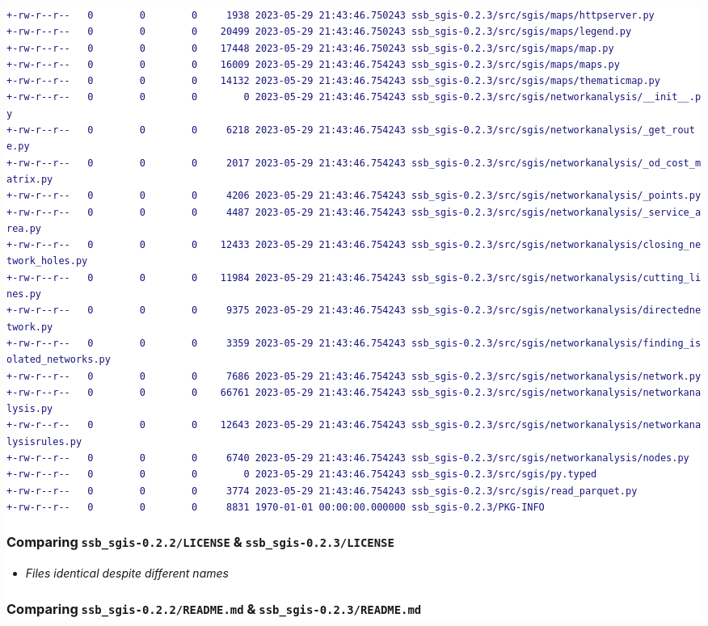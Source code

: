 ```diff
+-rw-r--r--   0        0        0     1938 2023-05-29 21:43:46.750243 ssb_sgis-0.2.3/src/sgis/maps/httpserver.py
+-rw-r--r--   0        0        0    20499 2023-05-29 21:43:46.750243 ssb_sgis-0.2.3/src/sgis/maps/legend.py
+-rw-r--r--   0        0        0    17448 2023-05-29 21:43:46.750243 ssb_sgis-0.2.3/src/sgis/maps/map.py
+-rw-r--r--   0        0        0    16009 2023-05-29 21:43:46.754243 ssb_sgis-0.2.3/src/sgis/maps/maps.py
+-rw-r--r--   0        0        0    14132 2023-05-29 21:43:46.754243 ssb_sgis-0.2.3/src/sgis/maps/thematicmap.py
+-rw-r--r--   0        0        0        0 2023-05-29 21:43:46.754243 ssb_sgis-0.2.3/src/sgis/networkanalysis/__init__.py
+-rw-r--r--   0        0        0     6218 2023-05-29 21:43:46.754243 ssb_sgis-0.2.3/src/sgis/networkanalysis/_get_route.py
+-rw-r--r--   0        0        0     2017 2023-05-29 21:43:46.754243 ssb_sgis-0.2.3/src/sgis/networkanalysis/_od_cost_matrix.py
+-rw-r--r--   0        0        0     4206 2023-05-29 21:43:46.754243 ssb_sgis-0.2.3/src/sgis/networkanalysis/_points.py
+-rw-r--r--   0        0        0     4487 2023-05-29 21:43:46.754243 ssb_sgis-0.2.3/src/sgis/networkanalysis/_service_area.py
+-rw-r--r--   0        0        0    12433 2023-05-29 21:43:46.754243 ssb_sgis-0.2.3/src/sgis/networkanalysis/closing_network_holes.py
+-rw-r--r--   0        0        0    11984 2023-05-29 21:43:46.754243 ssb_sgis-0.2.3/src/sgis/networkanalysis/cutting_lines.py
+-rw-r--r--   0        0        0     9375 2023-05-29 21:43:46.754243 ssb_sgis-0.2.3/src/sgis/networkanalysis/directednetwork.py
+-rw-r--r--   0        0        0     3359 2023-05-29 21:43:46.754243 ssb_sgis-0.2.3/src/sgis/networkanalysis/finding_isolated_networks.py
+-rw-r--r--   0        0        0     7686 2023-05-29 21:43:46.754243 ssb_sgis-0.2.3/src/sgis/networkanalysis/network.py
+-rw-r--r--   0        0        0    66761 2023-05-29 21:43:46.754243 ssb_sgis-0.2.3/src/sgis/networkanalysis/networkanalysis.py
+-rw-r--r--   0        0        0    12643 2023-05-29 21:43:46.754243 ssb_sgis-0.2.3/src/sgis/networkanalysis/networkanalysisrules.py
+-rw-r--r--   0        0        0     6740 2023-05-29 21:43:46.754243 ssb_sgis-0.2.3/src/sgis/networkanalysis/nodes.py
+-rw-r--r--   0        0        0        0 2023-05-29 21:43:46.754243 ssb_sgis-0.2.3/src/sgis/py.typed
+-rw-r--r--   0        0        0     3774 2023-05-29 21:43:46.754243 ssb_sgis-0.2.3/src/sgis/read_parquet.py
+-rw-r--r--   0        0        0     8831 1970-01-01 00:00:00.000000 ssb_sgis-0.2.3/PKG-INFO
```

### Comparing `ssb_sgis-0.2.2/LICENSE` & `ssb_sgis-0.2.3/LICENSE`

 * *Files identical despite different names*

### Comparing `ssb_sgis-0.2.2/README.md` & `ssb_sgis-0.2.3/README.md`
